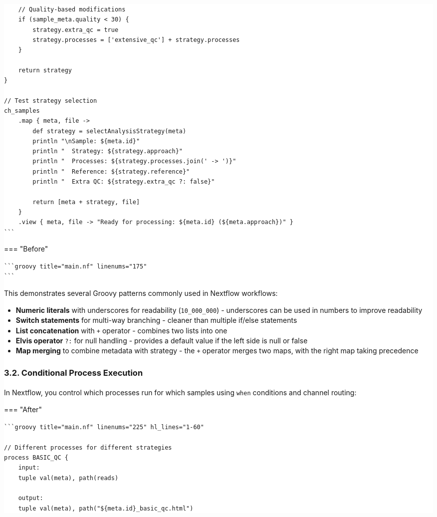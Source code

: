         // Quality-based modifications
        if (sample_meta.quality < 30) {
            strategy.extra_qc = true
            strategy.processes = ['extensive_qc'] + strategy.processes
        }

        return strategy
    }

    // Test strategy selection
    ch_samples
        .map { meta, file ->
            def strategy = selectAnalysisStrategy(meta)
            println "\nSample: ${meta.id}"
            println "  Strategy: ${strategy.approach}"
            println "  Processes: ${strategy.processes.join(' -> ')}"
            println "  Reference: ${strategy.reference}"
            println "  Extra QC: ${strategy.extra_qc ?: false}"

            return [meta + strategy, file]
        }
        .view { meta, file -> "Ready for processing: ${meta.id} (${meta.approach})" }
    ```

=== "Before"

    ```groovy title="main.nf" linenums="175"
    ```

This demonstrates several Groovy patterns commonly used in Nextflow workflows:

- **Numeric literals** with underscores for readability (`10_000_000`) - underscores can be used in numbers to improve readability
- **Switch statements** for multi-way branching - cleaner than multiple if/else statements
- **List concatenation** with `+` operator - combines two lists into one
- **Elvis operator** `?:` for null handling - provides a default value if the left side is null or false
- **Map merging** to combine metadata with strategy - the `+` operator merges two maps, with the right map taking precedence

### 3.2. Conditional Process Execution

In Nextflow, you control which processes run for which samples using `when` conditions and channel routing:

=== "After"

    ```groovy title="main.nf" linenums="225" hl_lines="1-60"

    // Different processes for different strategies
    process BASIC_QC {
        input:
        tuple val(meta), path(reads)

        output:
        tuple val(meta), path("${meta.id}_basic_qc.html")
